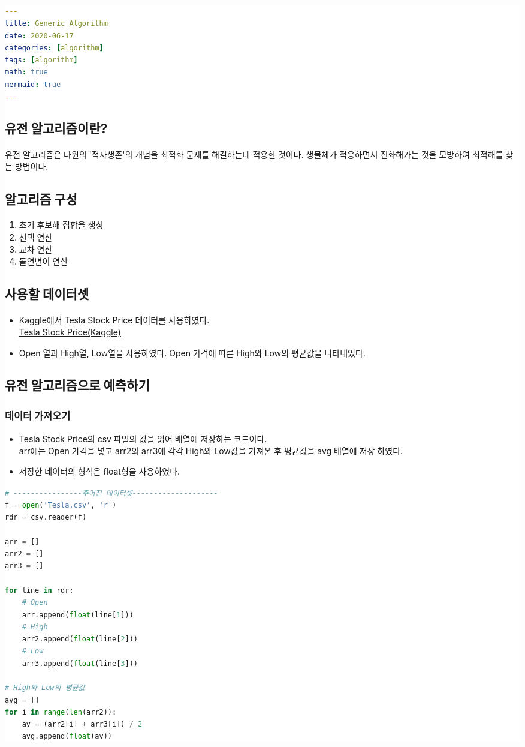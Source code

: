 ```yaml
---
title: Generic Algorithm
date: 2020-06-17
categories: [algorithm]
tags: [algorithm]
math: true
mermaid: true
---
```


## 유전 알고리즘이란?

유전 알고리즘은 다윈의 '적자생존'의 개념을 최적화 문제를 해결하는데 적용한 것이다. 생물체가 적응하면서 진화해가는 것을 모방하여 최적해를 찾는 방법이다.

## 알고리즘 구성

1. 초기 후보해 집합을 생성
2. 선택 연산
3. 교차 연산
4. 돌연변이 연산

## 사용할 데이터셋

- Kaggle에서 Tesla Stock Price 데이터를 사용하였다.  
  [Tesla Stock Price(Kaggle)](https://www.kaggle.com/rpaguirre/tesla-stock-price)

- Open 열과 High열, Low열을 사용하였다. Open 가격에 따른 High와 Low의 평균값을 나타내었다.

## 유전 알고리즘으로 예측하기

### 데이터 가져오기

- Tesla Stock Price의 csv 파일의 값을 읽어 배열에 저장하는 코드이다.  
  arr에는 Open 가격을 넣고 arr2와 arr3에 각각 High와 Low값을 가져온 후 평균값을 avg 배열에 저장 하였다.

- 저장한 데이터의 형식은 float형을 사용하였다.

```python
# ----------------주어진 데이터셋--------------------
f = open('Tesla.csv', 'r')
rdr = csv.reader(f)

arr = []
arr2 = []
arr3 = []

for line in rdr:
    # Open
    arr.append(float(line[1]))
    # High
    arr2.append(float(line[2]))
    # Low
    arr3.append(float(line[3]))

# High와 Low의 평균값
avg = []
for i in range(len(arr2)):
    av = (arr2[i] + arr3[i]) / 2
    avg.append(float(av))

```
